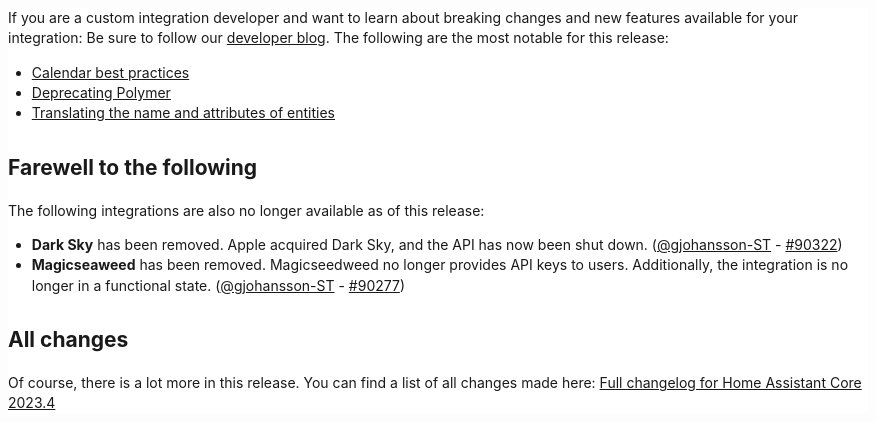 If you are a custom integration developer and want to learn about breaking
changes and new features available for your integration: Be sure to follow our
[developer blog][devblog]. The following are the most notable for this release:

- [Calendar best practices](https://developers.home-assistant.io/blog/2023/03/28/calendar_best_practices)
- [Deprecating Polymer](https://developers.home-assistant.io/blog/2023/04/04/deprecating_polymer)
- [Translating the name and attributes of entities](https://developers.home-assistant.io/blog/2023/03/27/entity_name_translations)

[devblog]: https://developers.home-assistant.io/blog/

## Farewell to the following

The following integrations are also no longer available as of this release:

- **Dark Sky** has been removed. Apple acquired Dark Sky, and the API has now
  been shut down. ([@gjohansson-ST] - [#90322])
- **Magicseaweed** has been removed. Magicseedweed no longer provides API keys
  to users. Additionally, the integration is no longer in a functional state.
  ([@gjohansson-ST] - [#90277])

[@gjohansson-st]: https://github.com/gjohansson-ST
[#90277]: https://github.com/home-assistant/core/pull/90277
[#90322]: https://github.com/home-assistant/core/pull/90322

## All changes

Of course, there is a lot more in this release. You can find a list of
all changes made here: [Full changelog for Home Assistant Core 2023.4](/changelogs/core-2023.4)


[@matthiasdebaat]: https://github.com/matthiasdebaat
[@piitaya]: https://github.com/piitaya
[tile]: https://www.home-assistant.io/dashboards/tile/
[@depoll]: https://github.com/depoll
[@depoll]: https://github.com/depoll
[@ehendrix23]: https://github.com/ehendrix23
[@petro31]: https://github.com/Petro31
[@rokam]: https://github.com/rokam
[@emontnemery]: https://github.com/emontnemery
[@piitaya]: https://github.com/piitaya
[area]: /docs/blueprint/selectors/#area-selector
[device]: /docs/blueprint/selectors/#device-selector
[entity]: /docs/blueprint/selectors/#entity-selector
[target]: /docs/blueprint/selectors/#target-selector
[@arturoguerra]: https://github.com/ArturoGuerra
[@bdraco]: https://github.com/bdraco
[@btmorton]: https://github.com/BTMorton
[@dexwell]: https://github.com/Dexwell
[@drafteed]: https://github.com/Drafteed
[@emontnemery]: https://github.com/emontnemery
[@jagheterfredrik]: https://github.com/jagheterfredrik
[@loongyh]: https://github.com/loongyh
[@ludeeus]: https://github.com/ludeeus
[@markgodwin]: https://github.com/MarkGodwin
[@piitaya]: https://github.com/piitaya
[@planbnet]: https://github.com/planbnet
[@starkillerog]: https://github.com/starkillerOG
[@stefaniacoblivisi]: https://github.com/StefanIacobLivisi
[@teharris1]: https://github.com/teharris1
[esphome]: /integrations/esphome
[google assistant]: /integrations/google_assistant
[homekit]: /integrations/homekit
[insteon]: /integrations/insteon
[livisi smart home]: /integrations/livisi
[matter]: /integrations/matter
[reolink]: /integrations/reolink
[spotify]: /integrations/spotify
[sql]: /integrations/sql
[supervisor]: /integrations/hassio
[tp-link omada]: /integrations/tplink_omada
[universal media player]: /integrations/universal
[@b-uwe]: https://github.com/b-uwe
[@jeeftor]: https://github.com/jeeftor
[@jrieger]: https://github.com/jrieger
[1-wire]: /integrations/one
[esera 1-wire]: /integrations/esera_onewire
[homeseer]: /integrations/homeseer
[intellifire]: /integrations/intellifire
[quadra-fire]: /integrations/quadrafire
[vermont castings]: /integrations/vermont_castings
[z-wave]: /integrations/zwave_js
[@ejpenney]: https://github.com/allenejpenneyorter
[@mib1185]: https://github.com/mib1185
[@stephanu]: https://github.com/StephanU
[@wlcrs]: https://github.com/wlcrs
[edl21]: /integrations/edl21
[frontier silicon]: /integrations/frontier_silicon
[nextcloud]: /integrations/nextcloud
[obihai]: /integrations/obihai
[#90555]: https://github.com/home-assistant/core/pull/90555
[#90603]: https://github.com/home-assistant/core/pull/90603
[#90855]: https://github.com/home-assistant/core/pull/90855
[#90925]: https://github.com/home-assistant/core/pull/90925
[#90956]: https://github.com/home-assistant/core/pull/90956
[#90960]: https://github.com/home-assistant/core/pull/90960
[#90966]: https://github.com/home-assistant/core/pull/90966
[#90968]: https://github.com/home-assistant/core/pull/90968
[#90970]: https://github.com/home-assistant/core/pull/90970
[@allenporter]: https://github.com/allenporter
[@balloob]: https://github.com/balloob
[@bdraco]: https://github.com/bdraco
[@frenck]: https://github.com/frenck
[@gadgetchnnel]: https://github.com/gadgetchnnel
[@heiparta]: https://github.com/heiparta
[@jbouwh]: https://github.com/jbouwh
[actiontec docs]: /integrations/actiontec/
[advantage_air docs]: /integrations/advantage_air/
[airly docs]: /integrations/airly/
[command_line docs]: /integrations/command_line/
[esphome docs]: /integrations/esphome/
[google docs]: /integrations/google/
[imap docs]: /integrations/imap/
[local_calendar docs]: /integrations/local_calendar/
[verisure docs]: /integrations/verisure/
[#90921]: https://github.com/home-assistant/core/pull/90921
[@epenet]: https://github.com/epenet
[ambient_station docs]: /integrations/ambient_station/
[reolink docs]: /integrations/reolink/
[@bachya]: https://github.com/bachya
[@starkillerOG]: https://github.com/starkillerOG
[#90746]: https://github.com/home-assistant/core/pull/90746
[#90799]: https://github.com/home-assistant/core/pull/90799
[#90855]: https://github.com/home-assistant/core/pull/90855
[#90858]: https://github.com/home-assistant/core/pull/90858
[#90867]: https://github.com/home-assistant/core/pull/90867
[#90868]: https://github.com/home-assistant/core/pull/90868
[#90880]: https://github.com/home-assistant/core/pull/90880
[#90883]: https://github.com/home-assistant/core/pull/90883
[#90885]: https://github.com/home-assistant/core/pull/90885
[#90888]: https://github.com/home-assistant/core/pull/90888
[#90889]: https://github.com/home-assistant/core/pull/90889
[#90895]: https://github.com/home-assistant/core/pull/90895
[#90896]: https://github.com/home-assistant/core/pull/90896
[#90903]: https://github.com/home-assistant/core/pull/90903
[#90905]: https://github.com/home-assistant/core/pull/90905
[#90927]: https://github.com/home-assistant/core/pull/90927
[#90951]: https://github.com/home-assistant/core/pull/90951
[@bachya]: https://github.com/bachya
[@bdraco]: https://github.com/bdraco
[@bramkragten]: https://github.com/bramkragten
[@frenck]: https://github.com/frenck
[@mib1185]: https://github.com/mib1185
[@mkmer]: https://github.com/mkmer
[@pree]: https://github.com/pree
[@saschaabraham]: https://github.com/saschaabraham
[@stickpin]: https://github.com/stickpin
[@teharris1]: https://github.com/teharris1
[actiontec docs]: /integrations/actiontec/
[advantage_air docs]: /integrations/advantage_air/
[airly docs]: /integrations/airly/
[bluetooth docs]: /integrations/bluetooth/
[dhcp docs]: /integrations/dhcp/
[fritz docs]: /integrations/fritz/
[fritzbox_callmonitor docs]: /integrations/fritzbox_callmonitor/
[frontend docs]: /integrations/frontend/
[home_connect docs]: /integrations/home_connect/
[honeywell docs]: /integrations/honeywell/
[insteon docs]: /integrations/insteon/
[nuki docs]: /integrations/nuki/
[pi_hole docs]: /integrations/pi_hole/
[profiler docs]: /integrations/profiler/
[recorder docs]: /integrations/recorder/
[simplisafe docs]: /integrations/simplisafe/
[#90525]: https://github.com/home-assistant/core/pull/90525
[#90855]: https://github.com/home-assistant/core/pull/90855
[#90901]: https://github.com/home-assistant/core/pull/90901
[#90956]: https://github.com/home-assistant/core/pull/90956
[#90971]: https://github.com/home-assistant/core/pull/90971
[#90973]: https://github.com/home-assistant/core/pull/90973
[#90980]: https://github.com/home-assistant/core/pull/90980
[#90987]: https://github.com/home-assistant/core/pull/90987
[#90991]: https://github.com/home-assistant/core/pull/90991
[#91012]: https://github.com/home-assistant/core/pull/91012
[#91017]: https://github.com/home-assistant/core/pull/91017
[#91037]: https://github.com/home-assistant/core/pull/91037
[#91054]: https://github.com/home-assistant/core/pull/91054
[#91056]: https://github.com/home-assistant/core/pull/91056
[#91060]: https://github.com/home-assistant/core/pull/91060
[#91061]: https://github.com/home-assistant/core/pull/91061
[#91062]: https://github.com/home-assistant/core/pull/91062
[#91064]: https://github.com/home-assistant/core/pull/91064
[#91094]: https://github.com/home-assistant/core/pull/91094
[#91098]: https://github.com/home-assistant/core/pull/91098
[#91099]: https://github.com/home-assistant/core/pull/91099
[#91101]: https://github.com/home-assistant/core/pull/91101
[@G-Two]: https://github.com/G-Two
[@PatrickGlesner]: https://github.com/PatrickGlesner
[@StevenLooman]: https://github.com/StevenLooman
[@allenporter]: https://github.com/allenporter
[@bachya]: https://github.com/bachya
[@balloob]: https://github.com/balloob
[@bdraco]: https://github.com/bdraco
[@dgomes]: https://github.com/dgomes
[@dmulcahey]: https://github.com/dmulcahey
[@frenck]: https://github.com/frenck
[@joostlek]: https://github.com/joostlek
[@michaeldavie]: https://github.com/michaeldavie
[actiontec docs]: /integrations/actiontec/
[advantage_air docs]: /integrations/advantage_air/
[airly docs]: /integrations/airly/
[ambient_station docs]: /integrations/ambient_station/
[device_tracker docs]: /integrations/device_tracker/
[environment_canada docs]: /integrations/environment_canada/
[flux_led docs]: /integrations/flux_led/
[google docs]: /integrations/google/
[nmbs docs]: /integrations/nmbs/
[recorder docs]: /integrations/recorder/
[roomba docs]: /integrations/roomba/
[sql docs]: /integrations/sql/
[subaru docs]: /integrations/subaru/
[upnp docs]: /integrations/upnp/
[utility_meter docs]: /integrations/utility_meter/
[vallox docs]: /integrations/vallox/
[zeroconf docs]: /integrations/zeroconf/
[zha docs]: /integrations/zha/
[#91293]: https://github.com/home-assistant/core/pull/91293
[#91295]: https://github.com/home-assistant/core/pull/91295
[@frenck]: https://github.com/frenck
[@tronikos]: https://github.com/tronikos
[google_assistant_sdk docs]: /integrations/google_assistant_sdk/
[#90855]: https://github.com/home-assistant/core/pull/90855
[#90956]: https://github.com/home-assistant/core/pull/90956
[#90990]: https://github.com/home-assistant/core/pull/90990
[#91013]: https://github.com/home-assistant/core/pull/91013
[#91035]: https://github.com/home-assistant/core/pull/91035
[#91110]: https://github.com/home-assistant/core/pull/91110
[#91111]: https://github.com/home-assistant/core/pull/91111
[#91126]: https://github.com/home-assistant/core/pull/91126
[#91129]: https://github.com/home-assistant/core/pull/91129
[#91133]: https://github.com/home-assistant/core/pull/91133
[#91134]: https://github.com/home-assistant/core/pull/91134
[#91137]: https://github.com/home-assistant/core/pull/91137
[#91169]: https://github.com/home-assistant/core/pull/91169
[#91171]: https://github.com/home-assistant/core/pull/91171
[#91180]: https://github.com/home-assistant/core/pull/91180
[#91191]: https://github.com/home-assistant/core/pull/91191
[#91214]: https://github.com/home-assistant/core/pull/91214
[#91219]: https://github.com/home-assistant/core/pull/91219
[#91232]: https://github.com/home-assistant/core/pull/91232
[#91254]: https://github.com/home-assistant/core/pull/91254
[#91291]: https://github.com/home-assistant/core/pull/91291
[#91313]: https://github.com/home-assistant/core/pull/91313
[@allenporter]: https://github.com/allenporter
[@amattas]: https://github.com/amattas
[@bachya]: https://github.com/bachya
[@balloob]: https://github.com/balloob
[@bdraco]: https://github.com/bdraco
[@bramkragten]: https://github.com/bramkragten
[@codyhackw]: https://github.com/codyhackw
[@dgomes]: https://github.com/dgomes
[@dmulcahey]: https://github.com/dmulcahey
[@emontnemery]: https://github.com/emontnemery
[@frenck]: https://github.com/frenck
[@michaeldavie]: https://github.com/michaeldavie
[@pree]: https://github.com/pree
[@puddly]: https://github.com/puddly
[@starkillerOG]: https://github.com/starkillerOG
[@timmo001]: https://github.com/timmo001
[@tkdrob]: https://github.com/tkdrob
[actiontec docs]: /integrations/actiontec/
[advantage_air docs]: /integrations/advantage_air/
[airly docs]: /integrations/airly/
[caldav docs]: /integrations/caldav/
[calendar docs]: /integrations/calendar/
[conversation docs]: /integrations/conversation/
[environment_canada docs]: /integrations/environment_canada/
[flo docs]: /integrations/flo/
[frontend docs]: /integrations/frontend/
[google docs]: /integrations/google/
[lidarr docs]: /integrations/lidarr/
[local_calendar docs]: /integrations/local_calendar/
[nuki docs]: /integrations/nuki/
[radarr docs]: /integrations/radarr/
[recorder docs]: /integrations/recorder/
[reolink docs]: /integrations/reolink/
[sonarr docs]: /integrations/sonarr/
[sql docs]: /integrations/sql/
[switch_as_x docs]: /integrations/switch_as_x/
[system_bridge docs]: /integrations/system_bridge/
[tile docs]: /integrations/tile/
[utility_meter docs]: /integrations/utility_meter/
[zha docs]: /integrations/zha/
[#90855]: https://github.com/home-assistant/core/pull/90855
[#90956]: https://github.com/home-assistant/core/pull/90956
[#91097]: https://github.com/home-assistant/core/pull/91097
[#91111]: https://github.com/home-assistant/core/pull/91111
[#91316]: https://github.com/home-assistant/core/pull/91316
[#91324]: https://github.com/home-assistant/core/pull/91324
[#91344]: https://github.com/home-assistant/core/pull/91344
[@DCSBL]: https://github.com/DCSBL
[@balloob]: https://github.com/balloob
[@bdraco]: https://github.com/bdraco
[@bramkragten]: https://github.com/bramkragten
[@frenck]: https://github.com/frenck
[actiontec docs]: /integrations/actiontec/
[advantage_air docs]: /integrations/advantage_air/
[airly docs]: /integrations/airly/
[frontend docs]: /integrations/frontend/
[homewizard docs]: /integrations/homewizard/
[lifx docs]: /integrations/lifx/
[#86400]: https://github.com/home-assistant/core/pull/86400
[#89357]: https://github.com/home-assistant/core/pull/89357
[#90855]: https://github.com/home-assistant/core/pull/90855
[#90956]: https://github.com/home-assistant/core/pull/90956
[#91070]: https://github.com/home-assistant/core/pull/91070
[#91111]: https://github.com/home-assistant/core/pull/91111
[#91316]: https://github.com/home-assistant/core/pull/91316
[#91325]: https://github.com/home-assistant/core/pull/91325
[#91356]: https://github.com/home-assistant/core/pull/91356
[#91364]: https://github.com/home-assistant/core/pull/91364
[#91391]: https://github.com/home-assistant/core/pull/91391
[#91399]: https://github.com/home-assistant/core/pull/91399
[#91403]: https://github.com/home-assistant/core/pull/91403
[#91411]: https://github.com/home-assistant/core/pull/91411
[#91468]: https://github.com/home-assistant/core/pull/91468
[#91470]: https://github.com/home-assistant/core/pull/91470
[#91472]: https://github.com/home-assistant/core/pull/91472
[#91473]: https://github.com/home-assistant/core/pull/91473
[#91478]: https://github.com/home-assistant/core/pull/91478
[#91482]: https://github.com/home-assistant/core/pull/91482
[#91495]: https://github.com/home-assistant/core/pull/91495
[#91505]: https://github.com/home-assistant/core/pull/91505
[#91522]: https://github.com/home-assistant/core/pull/91522
[@AngellusMortis]: https://github.com/AngellusMortis
[@BTMorton]: https://github.com/BTMorton
[@GrumpyMeow]: https://github.com/GrumpyMeow
[@balloob]: https://github.com/balloob
[@bdraco]: https://github.com/bdraco
[@emontnemery]: https://github.com/emontnemery
[@epenet]: https://github.com/epenet
[@frenck]: https://github.com/frenck
[@funkybunch]: https://github.com/funkybunch
[@michaeldavie]: https://github.com/michaeldavie
[@puddly]: https://github.com/puddly
[@rappenze]: https://github.com/rappenze
[@rich-kettlewell]: https://github.com/rich-kettlewell
[@starkillerOG]: https://github.com/starkillerOG
[@timmo001]: https://github.com/timmo001
[actiontec docs]: /integrations/actiontec/
[advantage_air docs]: /integrations/advantage_air/
[airly docs]: /integrations/airly/
[environment_canada docs]: /integrations/environment_canada/
[fibaro docs]: /integrations/fibaro/
[frontend docs]: /integrations/frontend/
[homewizard docs]: /integrations/homewizard/
[lifx docs]: /integrations/lifx/
[onvif docs]: /integrations/onvif/
[reolink docs]: /integrations/reolink/
[sharkiq docs]: /integrations/sharkiq/
[switchbot docs]: /integrations/switchbot/
[system_bridge docs]: /integrations/system_bridge/
[tado docs]: /integrations/tado/
[thread docs]: /integrations/thread/
[unifiprotect docs]: /integrations/unifiprotect/
[zha docs]: /integrations/zha/
[#90855]: https://github.com/home-assistant/core/pull/90855
[#90956]: https://github.com/home-assistant/core/pull/90956
[#91111]: https://github.com/home-assistant/core/pull/91111
[#91196]: https://github.com/home-assistant/core/pull/91196
[#91316]: https://github.com/home-assistant/core/pull/91316
[#91356]: https://github.com/home-assistant/core/pull/91356
[#91544]: https://github.com/home-assistant/core/pull/91544
[#91568]: https://github.com/home-assistant/core/pull/91568
[#91585]: https://github.com/home-assistant/core/pull/91585
[#91608]: https://github.com/home-assistant/core/pull/91608
[#91609]: https://github.com/home-assistant/core/pull/91609
[#91657]: https://github.com/home-assistant/core/pull/91657
[#91679]: https://github.com/home-assistant/core/pull/91679
[#91704]: https://github.com/home-assistant/core/pull/91704
[#91708]: https://github.com/home-assistant/core/pull/91708
[#91721]: https://github.com/home-assistant/core/pull/91721
[#91759]: https://github.com/home-assistant/core/pull/91759
[#91773]: https://github.com/home-assistant/core/pull/91773
[#91788]: https://github.com/home-assistant/core/pull/91788
[#91817]: https://github.com/home-assistant/core/pull/91817
[@DCSBL]: https://github.com/DCSBL
[@StephanU]: https://github.com/StephanU
[@allenporter]: https://github.com/allenporter
[@balloob]: https://github.com/balloob
[@bdraco]: https://github.com/bdraco
[@boralyl]: https://github.com/boralyl
[@epenet]: https://github.com/epenet
[@frenck]: https://github.com/frenck
[@jbouwh]: https://github.com/jbouwh
[@natekspencer]: https://github.com/natekspencer
[@rytilahti]: https://github.com/rytilahti
[@teharris1]: https://github.com/teharris1
[@thecode]: https://github.com/thecode
[actiontec docs]: /integrations/actiontec/
[advantage_air docs]: /integrations/advantage_air/
[airly docs]: /integrations/airly/
[calendar docs]: /integrations/calendar/
[edl21 docs]: /integrations/edl21/
[frontend docs]: /integrations/frontend/
[google docs]: /integrations/google/
[homewizard docs]: /integrations/homewizard/
[insteon docs]: /integrations/insteon/
[lifx docs]: /integrations/lifx/
[litterrobot docs]: /integrations/litterrobot/
[media_source docs]: /integrations/media_source/
[mqtt_statestream docs]: /integrations/mqtt_statestream/
[recorder docs]: /integrations/recorder/
[renault docs]: /integrations/renault/
[shelly docs]: /integrations/shelly/
[songpal docs]: /integrations/songpal/
[todoist docs]: /integrations/todoist/
[@epenet]: https://github.com/epenet
[#88694]: https://github.com/home-assistant/core/pull/88694
[@mib1185]: https://github.com/mib1185
[#89940]: https://github.com/home-assistant/core/pull/89940
[@bdraco]: https://github.com/bdraco
[#89926]: https://github.com/home-assistant/core/pull/89926
[@allenporter]: https://github.com/allenporter
[#89533]: https://github.com/home-assistant/core/pull/89533
[@frenck]: https://github.com/frenck
[#89239]: https://github.com/home-assistant/core/pull/89239
[@bieniu]: https://github.com/bieniu
[#89044]: https://github.com/home-assistant/core/pull/89044
[@bieniu]: https://github.com/bieniu
[#89389]: https://github.com/home-assistant/core/pull/89389
[@arychj]: https://github.com/arychj
[#90253]: https://github.com/home-assistant/core/pull/90253
[@stickpin]: https://github.com/stickpin
[#88801]: https://github.com/home-assistant/core/pull/88801
[@jbouwh]: https://github.com/jbouwh
[#89981]: https://github.com/home-assistant/core/pull/89981
[@vpathuis]: https://github.com/vpathuis
[#89522]: https://github.com/home-assistant/core/pull/89522
[@bdraco]: https://github.com/bdraco
[#88942]: https://github.com/home-assistant/core/pull/88942
[#89465]: https://github.com/home-assistant/core/pull/89465
[@bdraco]: https://github.com/bdraco
[#89945]: https://github.com/home-assistant/core/pull/89945
[@martinhjelmare]: https://github.com/MartinHjelmare
[#90402]: https://github.com/home-assistant/core/pull/90402
[#90403]: https://github.com/home-assistant/core/pull/90403
[@frenck]: https://github.com/frenck
[#89161]: https://github.com/home-assistant/core/pull/89161
[@jbouwh]: https://github.com/jbouwh
[#88674]: https://github.com/home-assistant/core/pull/88674
[@jbouwh]: https://github.com/jbouwh
[#87987]: https://github.com/home-assistant/core/pull/87987
[@mib1185]: https://github.com/mib1185
[#89396]: https://github.com/home-assistant/core/pull/89396
[@balloob]: https://github.com/balloob
[#90423]: https://github.com/home-assistant/core/pull/90423
[@balloob]: https://github.com/balloob
[#90481]: https://github.com/home-assistant/core/pull/90481
[@tetienne]: https://github.com/tetienne
[#89043]: https://github.com/home-assistant/core/pull/89043
[#90285]: https://github.com/home-assistant/core/pull/90285
[#90284]: https://github.com/home-assistant/core/pull/90284
[@bdraco]: https://github.com/bdraco
[#90747]: https://github.com/home-assistant/core/pull/90747
[#90272]: https://github.com/home-assistant/core/pull/90272
[@frenck]: https://github.com/frenck
[#89166]: https://github.com/home-assistant/core/pull/89166
[@derenderkeks]: https://github.com/DerEnderKeks
[#85943]: https://github.com/home-assistant/core/pull/85943
[@petro31]: https://github.com/Petro31
[#86815]: https://github.com/home-assistant/core/pull/86815
[@bdraco]: https://github.com/bdraco
[#90608]: https://github.com/home-assistant/core/pull/90608
[@emontnemery]: https://github.com/emontnemery
[#88978]: https://github.com/home-assistant/core/pull/88978
[@bobvandevijver]: https://github.com/bobvandevijver
[#89028]: https://github.com/home-assistant/core/pull/89028
[#90288]: https://github.com/home-assistant/core/pull/90288
[@raman325]: https://github.com/raman325
[#90212]: https://github.com/home-assistant/core/pull/90212